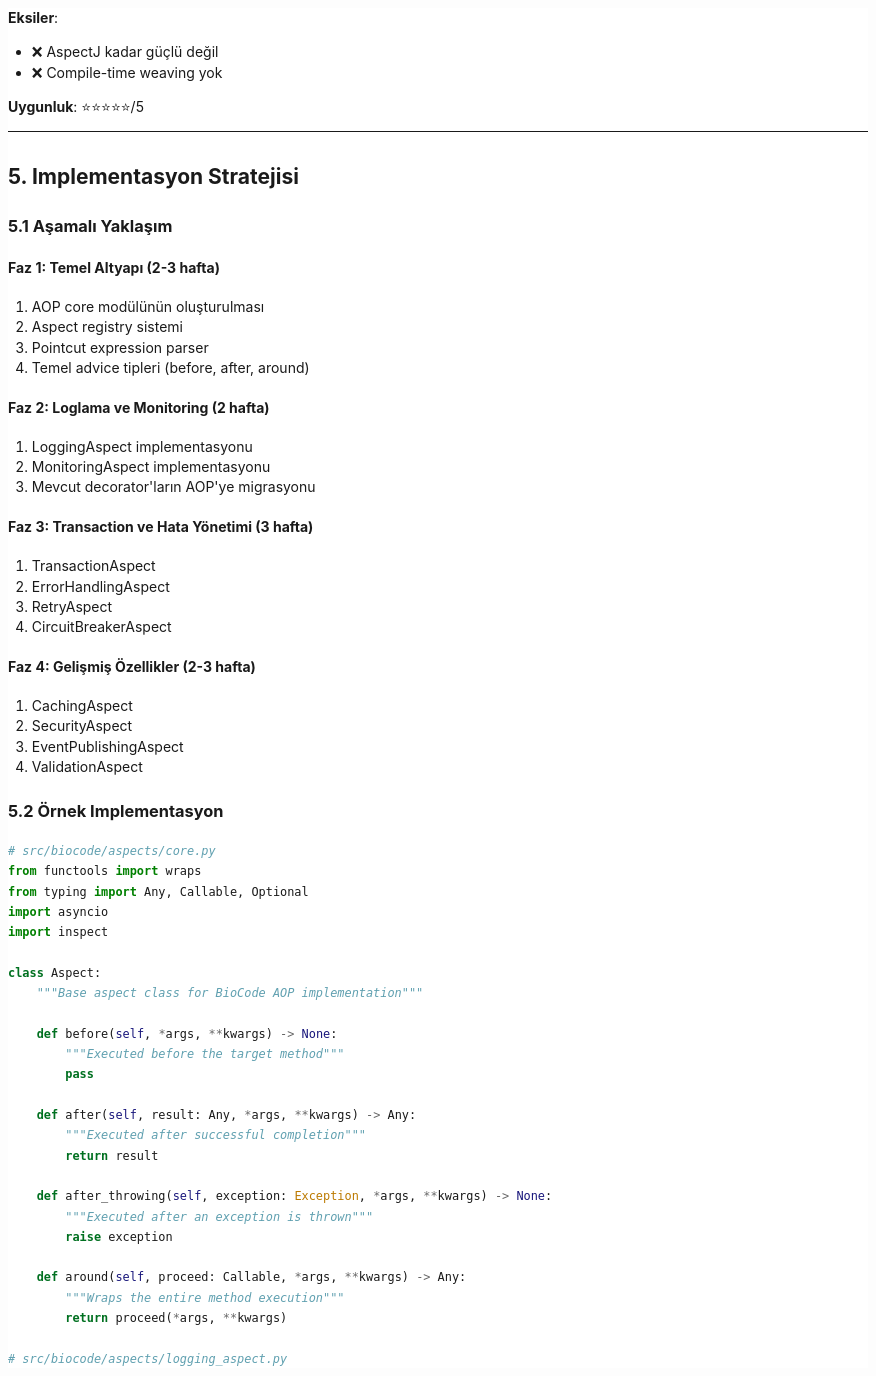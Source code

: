 **Eksiler**:
- ❌ AspectJ kadar güçlü değil
- ❌ Compile-time weaving yok

**Uygunluk**: ⭐⭐⭐⭐⭐/5

---

## 5. Implementasyon Stratejisi

### 5.1 Aşamalı Yaklaşım

#### Faz 1: Temel Altyapı (2-3 hafta)
1. AOP core modülünün oluşturulması
2. Aspect registry sistemi
3. Pointcut expression parser
4. Temel advice tipleri (before, after, around)

#### Faz 2: Loglama ve Monitoring (2 hafta)
1. LoggingAspect implementasyonu
2. MonitoringAspect implementasyonu
3. Mevcut decorator'ların AOP'ye migrasyonu

#### Faz 3: Transaction ve Hata Yönetimi (3 hafta)
1. TransactionAspect
2. ErrorHandlingAspect
3. RetryAspect
4. CircuitBreakerAspect

#### Faz 4: Gelişmiş Özellikler (2-3 hafta)
1. CachingAspect
2. SecurityAspect
3. EventPublishingAspect
4. ValidationAspect

### 5.2 Örnek Implementasyon

```python
# src/biocode/aspects/core.py
from functools import wraps
from typing import Any, Callable, Optional
import asyncio
import inspect

class Aspect:
    """Base aspect class for BioCode AOP implementation"""
    
    def before(self, *args, **kwargs) -> None:
        """Executed before the target method"""
        pass
    
    def after(self, result: Any, *args, **kwargs) -> Any:
        """Executed after successful completion"""
        return result
    
    def after_throwing(self, exception: Exception, *args, **kwargs) -> None:
        """Executed after an exception is thrown"""
        raise exception
    
    def around(self, proceed: Callable, *args, **kwargs) -> Any:
        """Wraps the entire method execution"""
        return proceed(*args, **kwargs)

# src/biocode/aspects/logging_aspect.py
```
